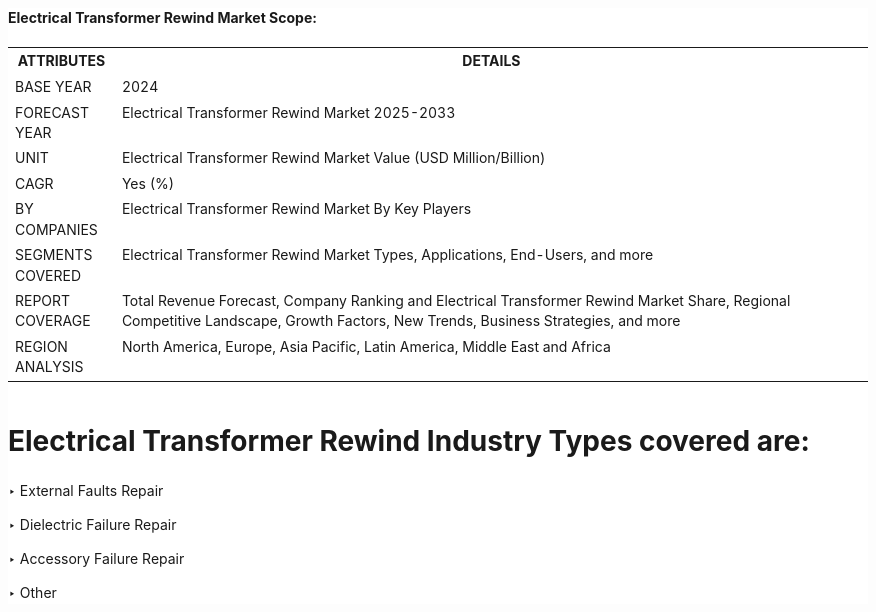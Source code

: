 <h4>Electrical Transformer Rewind Market Scope:</h4>
<table>
<tr>
<th>ATTRIBUTES</th>
<th>DETAILS</th>
</tr>
<tr>
<td>BASE YEAR</td>
<td>2024</td>
</tr>
<tr>
<td>FORECAST YEAR</td>
<td>Electrical Transformer Rewind Market 2025-2033</td>
</tr>
<tr>
<td>UNIT</td>
<td>Electrical Transformer Rewind Market Value (USD Million/Billion)</td>
<tr>
<td>CAGR</td>
<td>Yes (%)</td>
</tr>
</tr>
<tr>
<td>BY COMPANIES</td>
<td>Electrical Transformer Rewind Market By Key Players</td>
</tr>
<tr>
<td>SEGMENTS COVERED</td>
<td>Electrical Transformer Rewind Market Types, Applications, End-Users, and more</td>
</tr>
<tr>
<td>REPORT COVERAGE</td>
<td>Total Revenue Forecast, Company Ranking and Electrical Transformer Rewind Market Share, Regional Competitive Landscape, Growth Factors, New Trends, Business Strategies, and more</td>
</tr>
<tr>
<td>REGION ANALYSIS</td>
<td>North America, Europe, Asia Pacific, Latin America, Middle East and Africa</td>
</tr>
</table>

# <strong>Electrical Transformer Rewind Industry Types covered are:</strong>

‣ External Faults Repair

‣ Dielectric Failure Repair

‣ Accessory Failure Repair

‣ Other
